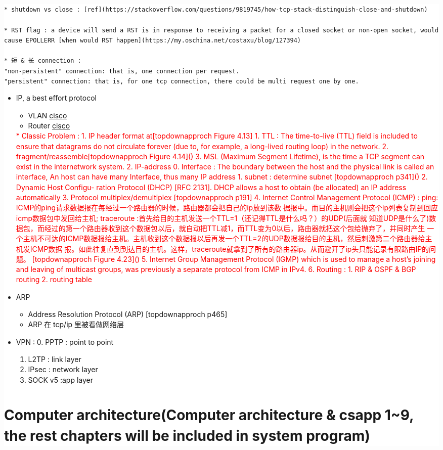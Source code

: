     * shutdown vs close : [ref](https://stackoverflow.com/questions/9819745/how-tcp-stack-distinguish-close-and-shutdown)

    * RST flag : a device will send a RST is in response to receiving a packet for a closed socket or non-open socket, would cause EPOLLERR [when would RST happen](https://my.oschina.net/costaxu/blog/127394)

    * 短 & 长 connection :
    "non-persistent" connection: that is, one connection per request.
    "persistent" connection: that is, for one tcp connection, there could be multi request one by one.

* IP, a best effort protocol

    * VLAN [cisco](https://wizardforcel.gitbooks.io/network-basic/content/2.html)
    * Router [cisco](https://wizardforcel.gitbooks.io/network-basic/content/3.html)
    <font color="red">
    * Classic Problem : 
    1. IP header format at[topdownapproch Figure 4.13]
        1. TTL : The time-to-live (TTL) field is included to ensure that datagrams do not circulate forever (due to, for example, a long-lived routing loop) in the network.
        2. fragment/reassemble[topdownapproch Figure 4.14]() 
        3. MSL (Maximum Segment Lifetime), is the time a TCP segment can exist in the internetwork system.
    2. IP-address
        0. Interface : The boundary between the host and the physical link is called an interface, An host can have many Interface, thus many IP address
        1. subnet : determine subnet [topdownapproch p341]()
        2. Dynamic Host Configu- ration Protocol (DHCP) [RFC 2131]. DHCP allows a host to obtain (be allocated) an IP address automatically
    3. Protocol multiplex/demultiplex [topdownapproch p191]
    4. Internet Control Management Protocol (ICMP) : ping: ICMP的ping请求数据报在每经过一个路由器的时候，路由器都会把自己的ip放到该数 据报中。而目的主机则会把这个ip列表复制到回应icmp数据包中发回给主机; traceroute :首先给目的主机发送一个TTL=1（还记得TTL是什么吗？）的UDP(后面就 知道UDP是什么了)数据包，而经过的第一个路由器收到这个数据包以后，就自动把TTL减1，而TTL变为0以后，路由器就把这个包给抛弃了，并同时产生 一个主机不可达的ICMP数据报给主机。主机收到这个数据报以后再发一个TTL=2的UDP数据报给目的主机，然后刺激第二个路由器给主机发ICMP数据 报。如此往复直到到达目的主机。这样，traceroute就拿到了所有的路由器ip。从而避开了ip头只能记录有限路由IP的问题。 [topdownapproch Figure 4.23]()
    5. Internet Group Management Protocol (IGMP) which is used to manage a host’s joining and leaving of multicast groups, was previously a separate protocol from ICMP in IPv4.
    6. Routing : 
        1. RIP & OSPF & BGP routing
        2. routing table 
    </font>

* ARP
    * Address Resolution Protocol (ARP) [topdownapproch p465]
    * ARP 在 tcp/ip 里被看做网络层

* VPN :
    0. PPTP : point to point
    1. L2TP : link layer
    3. IPsec : network layer
    4. SOCK v5 :app layer


<a name="Cccarg"></a>

# Computer architecture(Computer architecture & csapp 1~9, the rest chapters will be included in system program)
